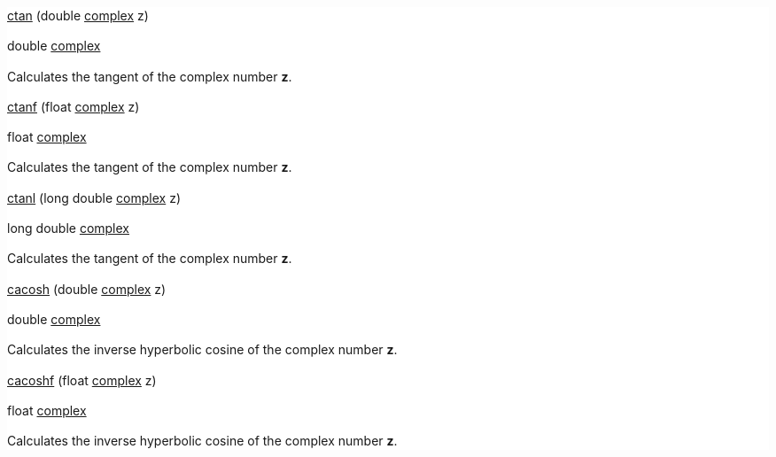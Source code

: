 </tr>
<tr id="row2027502902084824"><td class="cellrowborder" valign="top" width="50%" headers="mcps1.1.3.1.1 "><p id="p871730263084824"><a name="p871730263084824"></a><a name="p871730263084824"></a><a href="MATH.md#ga665b5dfc1b1f51d3b444f049c6bd95dd">ctan</a> (double <a href="MATH.md#ga0fa4878c968311979d497ccc322e0b9b">complex</a> z)</p>
</td>
<td class="cellrowborder" valign="top" width="50%" headers="mcps1.1.3.1.2 "><p id="p1787077547084824"><a name="p1787077547084824"></a><a name="p1787077547084824"></a>double <a href="MATH.md#ga0fa4878c968311979d497ccc322e0b9b">complex</a>&nbsp;</p>
<p id="p1591227496084824"><a name="p1591227496084824"></a><a name="p1591227496084824"></a>Calculates the tangent of the complex number <strong id="b1815886633084824"><a name="b1815886633084824"></a><a name="b1815886633084824"></a>z</strong>. </p>
</td>
</tr>
<tr id="row1435098115084824"><td class="cellrowborder" valign="top" width="50%" headers="mcps1.1.3.1.1 "><p id="p1243567195084824"><a name="p1243567195084824"></a><a name="p1243567195084824"></a><a href="MATH.md#ga4301d608cc419f1ba3177fae4f258f30">ctanf</a> (float <a href="MATH.md#ga0fa4878c968311979d497ccc322e0b9b">complex</a> z)</p>
</td>
<td class="cellrowborder" valign="top" width="50%" headers="mcps1.1.3.1.2 "><p id="p1233822526084824"><a name="p1233822526084824"></a><a name="p1233822526084824"></a>float <a href="MATH.md#ga0fa4878c968311979d497ccc322e0b9b">complex</a>&nbsp;</p>
<p id="p1368626876084824"><a name="p1368626876084824"></a><a name="p1368626876084824"></a>Calculates the tangent of the complex number <strong id="b266600159084824"><a name="b266600159084824"></a><a name="b266600159084824"></a>z</strong>. </p>
</td>
</tr>
<tr id="row182294739084824"><td class="cellrowborder" valign="top" width="50%" headers="mcps1.1.3.1.1 "><p id="p673211074084824"><a name="p673211074084824"></a><a name="p673211074084824"></a><a href="MATH.md#ga7aa0362acd67521c9aac791aa617f953">ctanl</a> (long double <a href="MATH.md#ga0fa4878c968311979d497ccc322e0b9b">complex</a> z)</p>
</td>
<td class="cellrowborder" valign="top" width="50%" headers="mcps1.1.3.1.2 "><p id="p1372017456084824"><a name="p1372017456084824"></a><a name="p1372017456084824"></a>long double <a href="MATH.md#ga0fa4878c968311979d497ccc322e0b9b">complex</a>&nbsp;</p>
<p id="p1228553472084824"><a name="p1228553472084824"></a><a name="p1228553472084824"></a>Calculates the tangent of the complex number <strong id="b1871617806084824"><a name="b1871617806084824"></a><a name="b1871617806084824"></a>z</strong>. </p>
</td>
</tr>
<tr id="row1083016330084824"><td class="cellrowborder" valign="top" width="50%" headers="mcps1.1.3.1.1 "><p id="p1519582691084824"><a name="p1519582691084824"></a><a name="p1519582691084824"></a><a href="MATH.md#gaf7286142554fde4ba6316a2b64b96c5c">cacosh</a> (double <a href="MATH.md#ga0fa4878c968311979d497ccc322e0b9b">complex</a> z)</p>
</td>
<td class="cellrowborder" valign="top" width="50%" headers="mcps1.1.3.1.2 "><p id="p1622875088084824"><a name="p1622875088084824"></a><a name="p1622875088084824"></a>double <a href="MATH.md#ga0fa4878c968311979d497ccc322e0b9b">complex</a>&nbsp;</p>
<p id="p1107464057084824"><a name="p1107464057084824"></a><a name="p1107464057084824"></a>Calculates the inverse hyperbolic cosine of the complex number <strong id="b582563316084824"><a name="b582563316084824"></a><a name="b582563316084824"></a>z</strong>. </p>
</td>
</tr>
<tr id="row1053668964084824"><td class="cellrowborder" valign="top" width="50%" headers="mcps1.1.3.1.1 "><p id="p1485009266084824"><a name="p1485009266084824"></a><a name="p1485009266084824"></a><a href="MATH.md#gabe9dbe34293eef409598b0559435c5ff">cacoshf</a> (float <a href="MATH.md#ga0fa4878c968311979d497ccc322e0b9b">complex</a> z)</p>
</td>
<td class="cellrowborder" valign="top" width="50%" headers="mcps1.1.3.1.2 "><p id="p513717858084824"><a name="p513717858084824"></a><a name="p513717858084824"></a>float <a href="MATH.md#ga0fa4878c968311979d497ccc322e0b9b">complex</a>&nbsp;</p>
<p id="p772401834084824"><a name="p772401834084824"></a><a name="p772401834084824"></a>Calculates the inverse hyperbolic cosine of the complex number <strong id="b418128081084824"><a name="b418128081084824"></a><a name="b418128081084824"></a>z</strong>. </p>